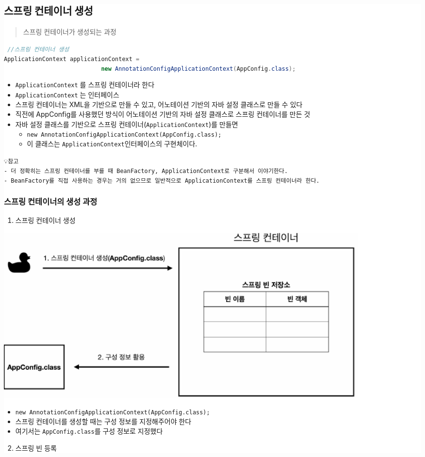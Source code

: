 ## 스프링 컨테이너 생성

> 스프링 컨테이너가 생성되는 과정
>

```java
 //스프링 컨테이너 생성
ApplicationContext applicationContext = 
							new AnnotationConfigApplicationContext(AppConfig.class);
```

- `ApplicationContext` 를 스프링 컨테이너라 한다
- `ApplicationContext` 는 인터페이스
- 스프링 컨테이너는 XML을 기반으로 만들 수 있고, 어노테이션 기반의 자바 설정 클래스로 만들 수 있다
- 직전에 AppConfig를 사용했던 방식이 어노테이션 기반의 자바 설정 클래스로 스프링 컨테이너를 만든 것
- 자바 설정 클래스를 기반으로 스프링 컨테이너(`ApplicationContext`)를 만들면
    - `new AnnotationConfigApplicationContext(AppConfig.class);`
    - 이 클래스는 `ApplicationContext`인터페이스의 구현체이다.

```
💡참고
- 더 정확히는 스프링 컨테이너를 부를 때 BeanFactory, ApplicationContext로 구분해서 이야기한다.
- BeanFactory를 직접 사용하는 경우는 거의 없으므로 일반적으로 ApplicationContext를 스프링 컨테이너라 한다.
```

### 스프링 컨테이너의 생성 과정
1. 스프링 컨테이너 생성

<img src="https://github.com/iieunji023/spring-core/blob/main/images/스프링_컨테이너_생성과정.png" width="730">

- `new AnnotationConfigApplicationContext(AppConfig.class);`
- 스프링 컨테이너를 생성할 때는 구성 정보를 지정해주어야 한다
- 여기서는 `AppConfig.class`를 구성 정보로 지정했다

2. 스프링 빈 등록
